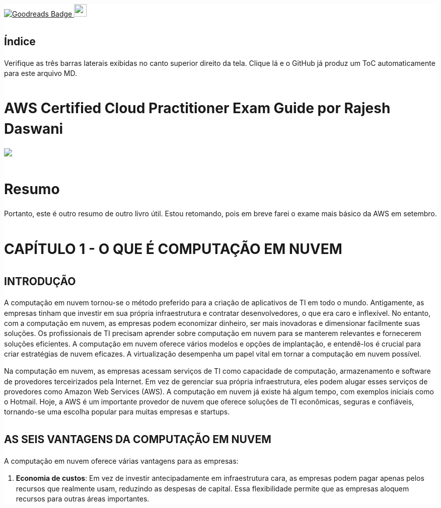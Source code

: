 <a href="https://www.goodreads.com/user/show/50697219-jo-o-paulo-m-ller-mamede">
    <img src="https://img.shields.io/badge/Goodreads-372213?style=for-the-badge&logo=goodreads&logoColor=white" alt="Goodreads Badge"/>
  </a>
  <img src="https://upload.wikimedia.org/wikipedia/commons/thumb/4/4a/Brazilian_flag_icon_round.svg/1200px-Brazilian_flag_icon_round.svg.png" width=25 height=25/>
  
## Índice

Verifique as três barras laterais exibidas no canto superior direito da tela. Clique lá e o GitHub já produz um ToC automaticamente para este arquivo MD.

# AWS Certified Cloud Practitioner Exam Guide por Rajesh Daswani

<img src="https://m.media-amazon.com/images/I/41I21sU8XsL.jpg"/>

# Resumo

Portanto, este é outro resumo de outro livro útil. Estou retomando, pois em breve farei o exame mais básico da AWS em setembro.

# CAPÍTULO 1 - O QUE É COMPUTAÇÃO EM NUVEM

## INTRODUÇÃO

A computação em nuvem tornou-se o método preferido para a criação de aplicativos de TI em todo o mundo. Antigamente, as empresas tinham que investir em sua própria infraestrutura e contratar desenvolvedores, o que era caro e inflexível. No entanto, com a computação em nuvem, as empresas podem economizar dinheiro, ser mais inovadoras e dimensionar facilmente suas soluções. Os profissionais de TI precisam aprender sobre computação em nuvem para se manterem relevantes e fornecerem soluções eficientes. A computação em nuvem oferece vários modelos e opções de implantação, e entendê-los é crucial para criar estratégias de nuvem eficazes. A virtualização desempenha um papel vital em tornar a computação em nuvem possível.

Na computação em nuvem, as empresas acessam serviços de TI como capacidade de computação, armazenamento e software de provedores terceirizados pela Internet. Em vez de gerenciar sua própria infraestrutura, eles podem alugar esses serviços de provedores como Amazon Web Services (AWS). A computação em nuvem já existe há algum tempo, com exemplos iniciais como o Hotmail. Hoje, a AWS é um importante provedor de nuvem que oferece soluções de TI econômicas, seguras e confiáveis, tornando-se uma escolha popular para muitas empresas e startups.

## AS SEIS VANTAGENS DA COMPUTAÇÃO EM NUVEM

A computação em nuvem oferece várias vantagens para as empresas:

1. **Economia de custos**: Em vez de investir antecipadamente em infraestrutura cara, as empresas podem pagar apenas pelos recursos que realmente usam, reduzindo as despesas de capital. Essa flexibilidade permite que as empresas aloquem recursos para outras áreas importantes.
